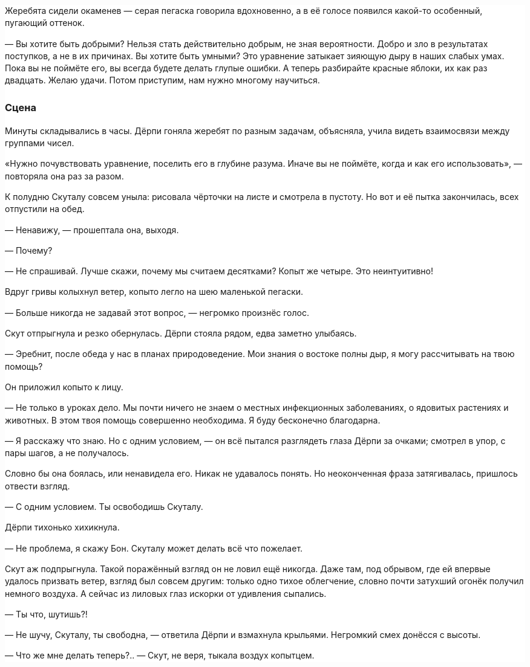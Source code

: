 Жеребята сидели окаменев — серая пегаска говорила вдохновенно, а в её голосе появился какой-то особенный, пугающий оттенок.

— Вы хотите быть добрыми? Нельзя стать действительно добрым, не зная вероятности. Добро и зло в результатах поступков, а не в их причинах. Вы хотите быть умными? Это уравнение затыкает зияющую дыру в наших слабых умах. Пока вы не поймёте его, вы всегда будете делать глупые ошибки. А теперь разбирайте красные яблоки, их как раз двадцать. Желаю удачи. Потом приступим, нам нужно многому научиться.

### Сцена

Минуты складывались в часы. Дёрпи гоняла жеребят по разным задачам, объясняла, учила видеть взаимосвязи между группами чисел.

«Нужно почувствовать уравнение, поселить его в глубине разума. Иначе вы не поймёте, когда и как его использовать», — повторяла она раз за разом.

К полудню Скуталу совсем уныла: рисовала чёрточки на листе и смотрела в пустоту. Но вот и её пытка закончилась, всех отпустили на обед.

— Ненавижу, — прошептала она, выходя.

— Почему?

— Не спрашивай. Лучше скажи, почему мы считаем десятками? Копыт же четыре. Это неинтуитивно!

Вдруг гривы колыхнул ветер, копыто легло на шею маленькой пегаски.

— Больше никогда не задавай этот вопрос, — негромко произнёс голос.

Скут отпрыгнула и резко обернулась. Дёрпи стояла рядом, едва заметно улыбаясь.

— Эребнит, после обеда у нас в планах природоведение. Мои знания о востоке полны дыр, я могу рассчитывать на твою помощь?

Он приложил копыто к лицу.

— Не только в уроках дело. Мы почти ничего не знаем о местных инфекционных заболеваниях, о ядовитых растениях и животных. В этом твоя помощь совершенно необходима. Я буду бесконечно благодарна.

— Я расскажу что знаю. Но с одним условием, — он всё пытался разглядеть глаза Дёрпи за очками; смотрел в упор, с пары шагов, а не получалось.

Словно бы она боялась, или ненавидела его. Никак не удавалось понять. Но неоконченная фраза затягивалась, пришлось отвести взгляд.

— С одним условием. Ты освободишь Скуталу.

Дёрпи тихонько хихикнула.

— Не проблема, я скажу Бон. Скуталу может делать всё что пожелает.

Скут аж подпрыгнула. Такой поражённый взгляд он не ловил ещё никогда. Даже там, под обрывом, где ей впервые удалось призвать ветер, взгляд был совсем другим: только одно тихое облегчение, словно почти затухший огонёк получил немного воздуха. А сейчас из лиловых глаз искорки от удивления сыпались.

— Ты что, шутишь?!

— Не шучу, Скуталу, ты свободна, — ответила Дёрпи и взмахнула крыльями. Негромкий смех донёсся с высоты.

— Что же мне делать теперь?.. — Скут, не веря, тыкала воздух копытцем.
